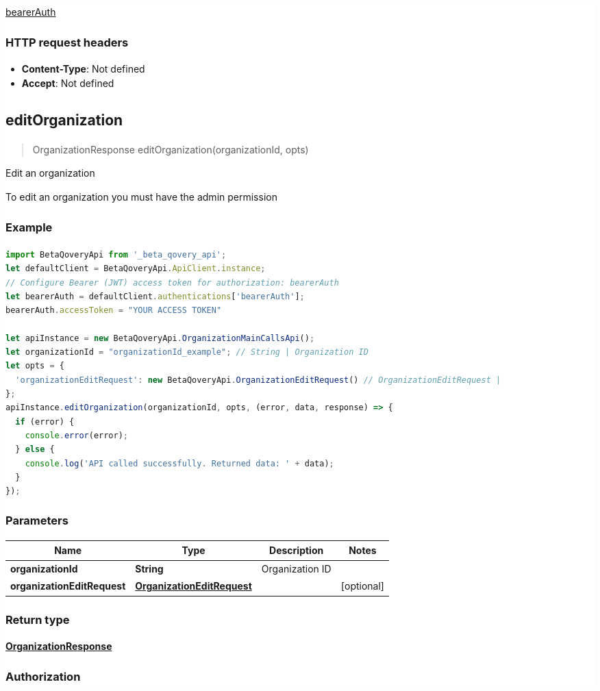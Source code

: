 [bearerAuth](../README.md#bearerAuth)

### HTTP request headers

- **Content-Type**: Not defined
- **Accept**: Not defined


## editOrganization

> OrganizationResponse editOrganization(organizationId, opts)

Edit an organization

To edit an organization you must have the admin permission

### Example

```javascript
import BetaQoveryApi from '_beta_qovery_api';
let defaultClient = BetaQoveryApi.ApiClient.instance;
// Configure Bearer (JWT) access token for authorization: bearerAuth
let bearerAuth = defaultClient.authentications['bearerAuth'];
bearerAuth.accessToken = "YOUR ACCESS TOKEN"

let apiInstance = new BetaQoveryApi.OrganizationMainCallsApi();
let organizationId = "organizationId_example"; // String | Organization ID
let opts = {
  'organizationEditRequest': new BetaQoveryApi.OrganizationEditRequest() // OrganizationEditRequest | 
};
apiInstance.editOrganization(organizationId, opts, (error, data, response) => {
  if (error) {
    console.error(error);
  } else {
    console.log('API called successfully. Returned data: ' + data);
  }
});
```

### Parameters


Name | Type | Description  | Notes
------------- | ------------- | ------------- | -------------
 **organizationId** | **String**| Organization ID | 
 **organizationEditRequest** | [**OrganizationEditRequest**](OrganizationEditRequest.md)|  | [optional] 

### Return type

[**OrganizationResponse**](OrganizationResponse.md)

### Authorization
